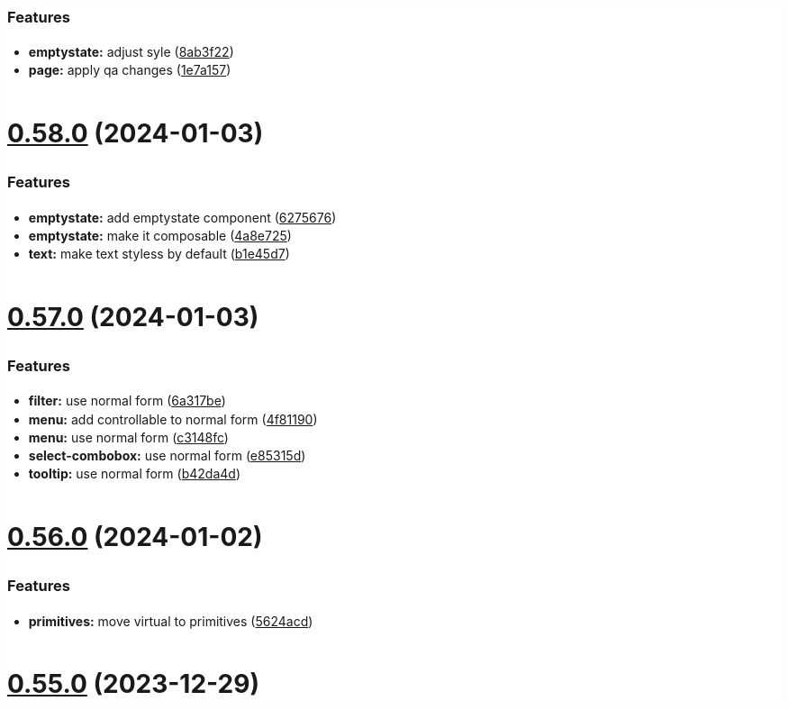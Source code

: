 ### Features

- **emptystate:** adjust syle ([8ab3f22](https://github.com/vtex/shoreline/commit/8ab3f221833d5e233bc57efb7e6446fc5d08f8bf))
- **page:** apply qa changes ([1e7a157](https://github.com/vtex/shoreline/commit/1e7a157a0a80dabf6b6826a4cd5722adbd6a510b))

# [0.58.0](https://github.com/vtex/shoreline/compare/@vtex/shoreline-components@0.57.0...@vtex/shoreline-components@0.58.0) (2024-01-03)

### Features

- **emptystate:** add emptystate component ([6275676](https://github.com/vtex/shoreline/commit/627567611e17e7caff4a49035a2631ab0ab5e533))
- **emptystate:** make it composable ([4a8e725](https://github.com/vtex/shoreline/commit/4a8e7250f6e86bfbd9f8234659f12782cb981af8))
- **text:** make text styless by default ([b1e45d7](https://github.com/vtex/shoreline/commit/b1e45d74decb71611ca3f32c7079c5659bea6f24))

# [0.57.0](https://github.com/vtex/shoreline/compare/@vtex/shoreline-components@0.56.0...@vtex/shoreline-components@0.57.0) (2024-01-03)

### Features

- **filter:** use normal form ([6a317be](https://github.com/vtex/shoreline/commit/6a317be1ab23bb2a2c268a2b0d6c1551762c791b))
- **menu:** add controllable to normal form ([4f81190](https://github.com/vtex/shoreline/commit/4f81190566d85013d46c3e38924292aecd8ce61d))
- **menu:** use normal form ([c3148fc](https://github.com/vtex/shoreline/commit/c3148fcf9df3f5c02fcb3ec6344931b034852f95))
- **select-combobox:** use normal form ([e85315d](https://github.com/vtex/shoreline/commit/e85315d72077826c14fd6ff9d517a85169499de5))
- **tooltip:** use normal form ([b42da4d](https://github.com/vtex/shoreline/commit/b42da4d565384f51c03dbd27652af18e0a13f894))

# [0.56.0](https://github.com/vtex/shoreline/compare/@vtex/shoreline-components@0.55.0...@vtex/shoreline-components@0.56.0) (2024-01-02)

### Features

- **primitives:** move virtual to primitives ([5624acd](https://github.com/vtex/shoreline/commit/5624acdd52aba5a416f36232becadb04b6202837))

# [0.55.0](https://github.com/vtex/shoreline/compare/@vtex/shoreline-components@0.54.1...@vtex/shoreline-components@0.55.0) (2023-12-29)
